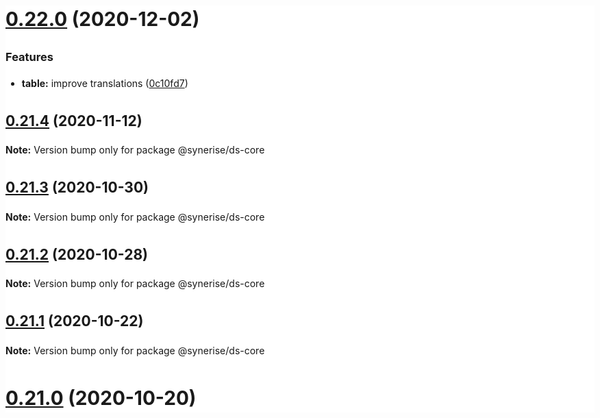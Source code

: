 
# [0.22.0](https://github.com/synerise/synerise-design/compare/@synerise/ds-core@0.21.4...@synerise/ds-core@0.22.0) (2020-12-02)


### Features

* **table:** improve translations ([0c10fd7](https://github.com/synerise/synerise-design/commit/0c10fd7b4b06fe7a2b043246f57818e45a9cab89))





## [0.21.4](https://github.com/synerise/synerise-design/compare/@synerise/ds-core@0.21.3...@synerise/ds-core@0.21.4) (2020-11-12)

**Note:** Version bump only for package @synerise/ds-core





## [0.21.3](https://github.com/synerise/synerise-design/compare/@synerise/ds-core@0.21.2...@synerise/ds-core@0.21.3) (2020-10-30)

**Note:** Version bump only for package @synerise/ds-core





## [0.21.2](https://github.com/synerise/synerise-design/compare/@synerise/ds-core@0.21.1...@synerise/ds-core@0.21.2) (2020-10-28)

**Note:** Version bump only for package @synerise/ds-core





## [0.21.1](https://github.com/synerise/synerise-design/compare/@synerise/ds-core@0.21.0...@synerise/ds-core@0.21.1) (2020-10-22)

**Note:** Version bump only for package @synerise/ds-core





# [0.21.0](https://github.com/synerise/synerise-design/compare/@synerise/ds-core@0.20.1...@synerise/ds-core@0.21.0) (2020-10-20)

